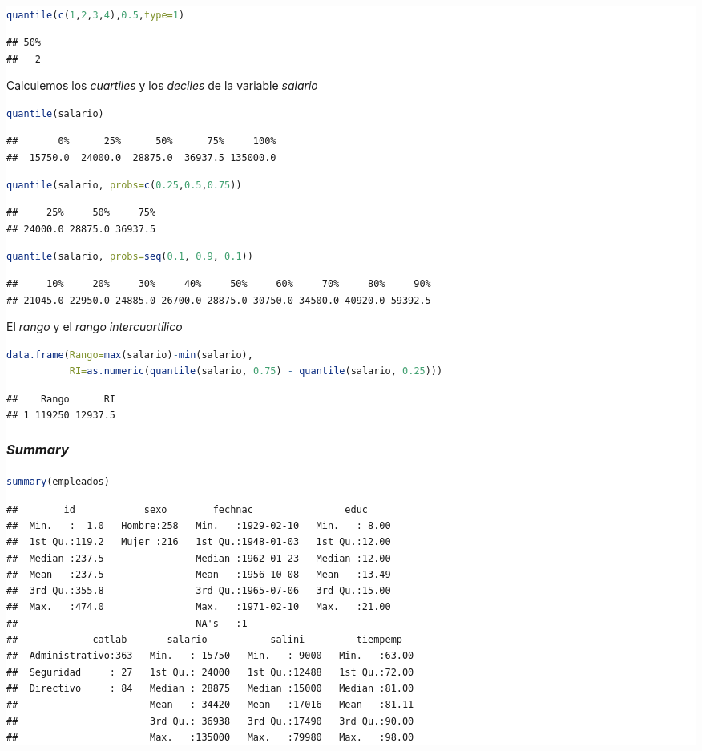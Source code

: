 ```r
quantile(c(1,2,3,4),0.5,type=1)
```

```
## 50% 
##   2
```

Calculemos los *cuartiles* y los *deciles* de la variable *salario*


```r
quantile(salario)
```

```
##       0%      25%      50%      75%     100% 
##  15750.0  24000.0  28875.0  36937.5 135000.0
```

```r
quantile(salario, probs=c(0.25,0.5,0.75))
```

```
##     25%     50%     75% 
## 24000.0 28875.0 36937.5
```

```r
quantile(salario, probs=seq(0.1, 0.9, 0.1))
```

```
##     10%     20%     30%     40%     50%     60%     70%     80%     90% 
## 21045.0 22950.0 24885.0 26700.0 28875.0 30750.0 34500.0 40920.0 59392.5
```

El *rango* y el *rango intercuartílico*


```r
data.frame(Rango=max(salario)-min(salario),
           RI=as.numeric(quantile(salario, 0.75) - quantile(salario, 0.25)))
```

```
##    Rango      RI
## 1 119250 12937.5
```


### *Summary*


```r
summary(empleados)
```

```
##        id            sexo        fechnac                educ      
##  Min.   :  1.0   Hombre:258   Min.   :1929-02-10   Min.   : 8.00  
##  1st Qu.:119.2   Mujer :216   1st Qu.:1948-01-03   1st Qu.:12.00  
##  Median :237.5                Median :1962-01-23   Median :12.00  
##  Mean   :237.5                Mean   :1956-10-08   Mean   :13.49  
##  3rd Qu.:355.8                3rd Qu.:1965-07-06   3rd Qu.:15.00  
##  Max.   :474.0                Max.   :1971-02-10   Max.   :21.00  
##                               NA's   :1                           
##             catlab       salario           salini         tiempemp    
##  Administrativo:363   Min.   : 15750   Min.   : 9000   Min.   :63.00  
##  Seguridad     : 27   1st Qu.: 24000   1st Qu.:12488   1st Qu.:72.00  
##  Directivo     : 84   Median : 28875   Median :15000   Median :81.00  
##                       Mean   : 34420   Mean   :17016   Mean   :81.11  
##                       3rd Qu.: 36938   3rd Qu.:17490   3rd Qu.:90.00  
##                       Max.   :135000   Max.   :79980   Max.   :98.00  
```